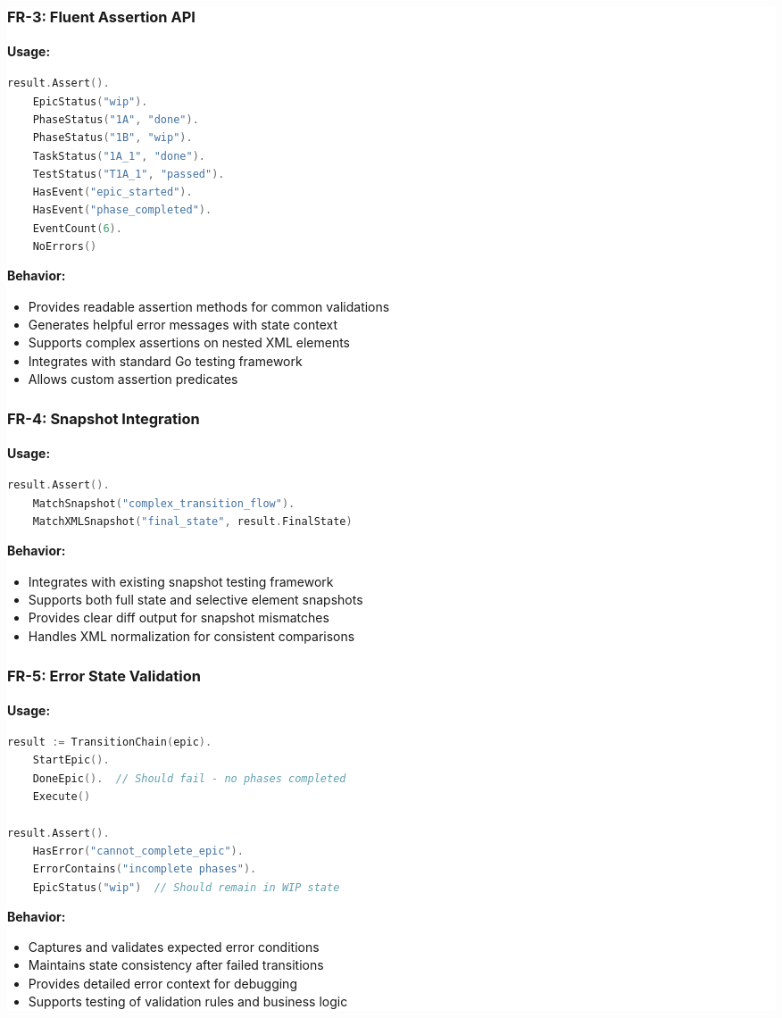 ### FR-3: Fluent Assertion API
**Usage:**
```go
result.Assert().
    EpicStatus("wip").
    PhaseStatus("1A", "done").
    PhaseStatus("1B", "wip").
    TaskStatus("1A_1", "done").
    TestStatus("T1A_1", "passed").
    HasEvent("epic_started").
    HasEvent("phase_completed").
    EventCount(6).
    NoErrors()
```

**Behavior:**
- Provides readable assertion methods for common validations
- Generates helpful error messages with state context
- Supports complex assertions on nested XML elements
- Integrates with standard Go testing framework
- Allows custom assertion predicates

### FR-4: Snapshot Integration
**Usage:**
```go
result.Assert().
    MatchSnapshot("complex_transition_flow").
    MatchXMLSnapshot("final_state", result.FinalState)
```

**Behavior:**
- Integrates with existing snapshot testing framework
- Supports both full state and selective element snapshots
- Provides clear diff output for snapshot mismatches
- Handles XML normalization for consistent comparisons

### FR-5: Error State Validation
**Usage:**
```go
result := TransitionChain(epic).
    StartEpic().
    DoneEpic().  // Should fail - no phases completed
    Execute()

result.Assert().
    HasError("cannot_complete_epic").
    ErrorContains("incomplete phases").
    EpicStatus("wip")  // Should remain in WIP state
```

**Behavior:**
- Captures and validates expected error conditions
- Maintains state consistency after failed transitions
- Provides detailed error context for debugging
- Supports testing of validation rules and business logic
